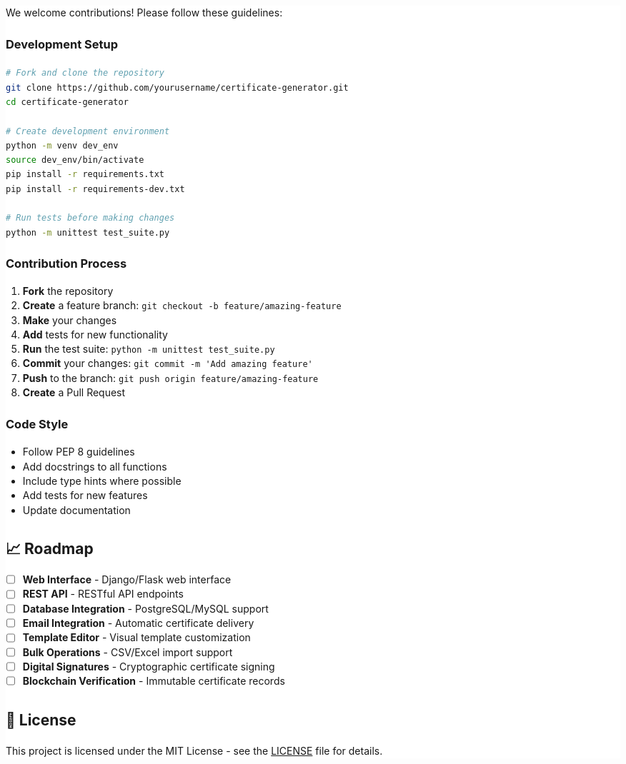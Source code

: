 We welcome contributions! Please follow these guidelines:

### Development Setup

```bash
# Fork and clone the repository
git clone https://github.com/yourusername/certificate-generator.git
cd certificate-generator

# Create development environment
python -m venv dev_env
source dev_env/bin/activate
pip install -r requirements.txt
pip install -r requirements-dev.txt

# Run tests before making changes
python -m unittest test_suite.py
```

### Contribution Process

1. **Fork** the repository
2. **Create** a feature branch: `git checkout -b feature/amazing-feature`
3. **Make** your changes
4. **Add** tests for new functionality
5. **Run** the test suite: `python -m unittest test_suite.py`
6. **Commit** your changes: `git commit -m 'Add amazing feature'`
7. **Push** to the branch: `git push origin feature/amazing-feature`
8. **Create** a Pull Request

### Code Style

- Follow PEP 8 guidelines
- Add docstrings to all functions
- Include type hints where possible
- Add tests for new features
- Update documentation

## 📈 Roadmap

- [ ] **Web Interface** - Django/Flask web interface
- [ ] **REST API** - RESTful API endpoints
- [ ] **Database Integration** - PostgreSQL/MySQL support
- [ ] **Email Integration** - Automatic certificate delivery
- [ ] **Template Editor** - Visual template customization
- [ ] **Bulk Operations** - CSV/Excel import support
- [ ] **Digital Signatures** - Cryptographic certificate signing
- [ ] **Blockchain Verification** - Immutable certificate records

## 📄 License

This project is licensed under the MIT License - see the [LICENSE](LICENSE) file for details.
